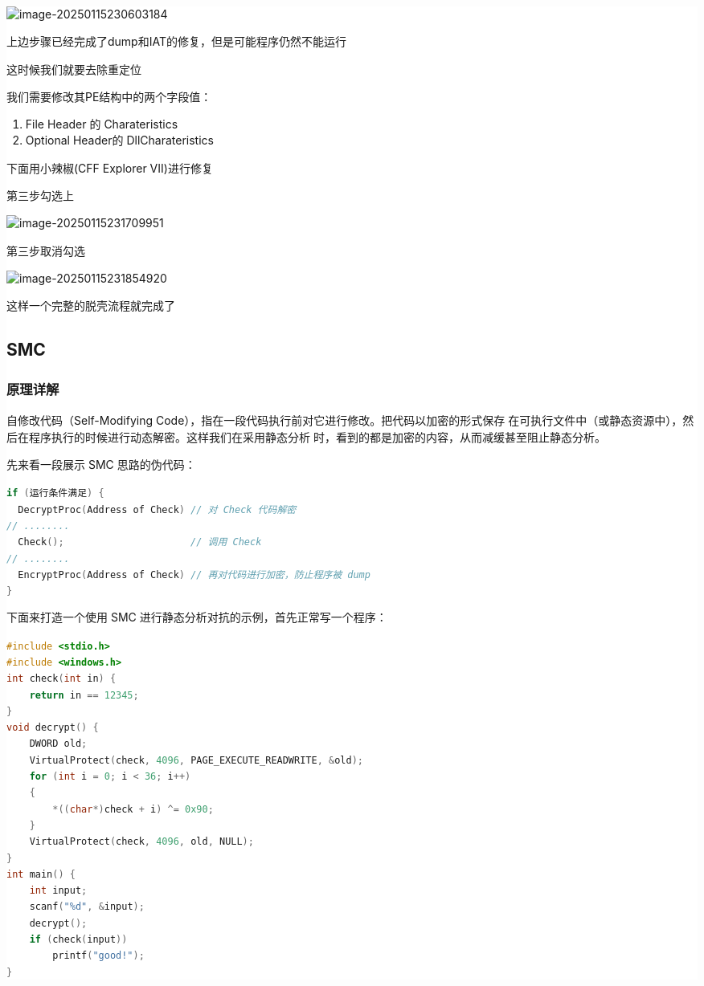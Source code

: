![image-20250115230603184](https://cdn.jsdelivr.net/gh/p0ach1l/Picture@master/test/image-20250115230603184.png)

上边步骤已经完成了dump和IAT的修复，但是可能程序仍然不能运行

这时候我们就要去除重定位

我们需要修改其PE结构中的两个字段值：

1. File Header 的 Charateristics
2. Optional Header的 DllCharateristics

下面用小辣椒(CFF Explorer VII)进行修复

第三步勾选上

![image-20250115231709951](https://cdn.jsdelivr.net/gh/p0ach1l/Picture@master/test/image-20250115231709951.png)

第三步取消勾选

![image-20250115231854920](https://cdn.jsdelivr.net/gh/p0ach1l/Picture@master/test/image-20250115231854920.png)

这样一个完整的脱壳流程就完成了

 ## SMC

### 原理详解

自修改代码（Self-Modifying Code），指在一段代码执行前对它进行修改。把代码以加密的形式保存 在可执行文件中（或静态资源中），然后在程序执行的时候进行动态解密。这样我们在采用静态分析 时，看到的都是加密的内容，从而减缓甚至阻止静态分析。

先来看一段展示 SMC 思路的伪代码：

```c
if (运行条件满足) {
  DecryptProc(Address of Check) // 对 Check 代码解密
// ........  
  Check();                      // 调用 Check  
// ........  
  EncryptProc(Address of Check) // 再对代码进行加密，防止程序被 dump
}
```

下面来打造一个使用 SMC 进行静态分析对抗的示例，首先正常写一个程序：

```c
#include <stdio.h>
#include <windows.h>
int check(int in) {
    return in == 12345;
}
void decrypt() {
    DWORD old;
    VirtualProtect(check, 4096, PAGE_EXECUTE_READWRITE, &old);
    for (int i = 0; i < 36; i++)
    {
        *((char*)check + i) ^= 0x90;
    }
    VirtualProtect(check, 4096, old, NULL);
}
int main() {
    int input;
    scanf("%d", &input);     
    decrypt(); 
    if (check(input)) 
        printf("good!");
}
```
